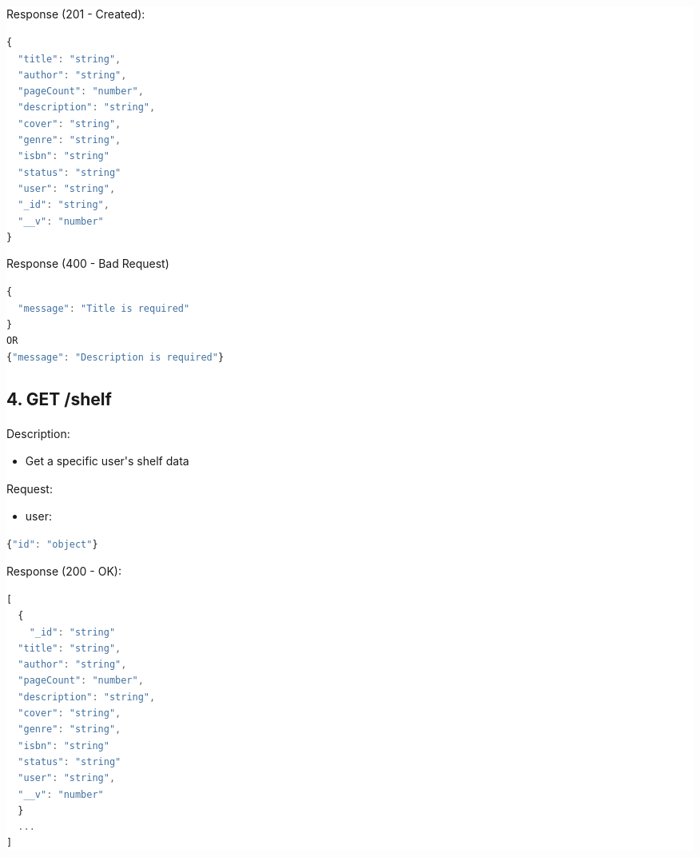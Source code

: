 Response (201 - Created):
```js
{  
  "title": "string", 
  "author": "string", 
  "pageCount": "number", 
  "description": "string", 
  "cover": "string", 
  "genre": "string", 
  "isbn": "string"
  "status": "string"
  "user": "string",
  "_id": "string",
  "__v": "number"
}
```
Response (400 - Bad Request)
```js
{
  "message": "Title is required"
}
OR
{"message": "Description is required"}

```

## 4. GET /shelf
Description:
- Get a specific user's shelf data

Request:
- user: 
```js
{"id": "object"}
```
Response (200 - OK):
```js
[
  {  
    "_id": "string"
  "title": "string", 
  "author": "string", 
  "pageCount": "number", 
  "description": "string", 
  "cover": "string", 
  "genre": "string", 
  "isbn": "string"
  "status": "string"
  "user": "string",
  "__v": "number"
  }
  ...
]
```
